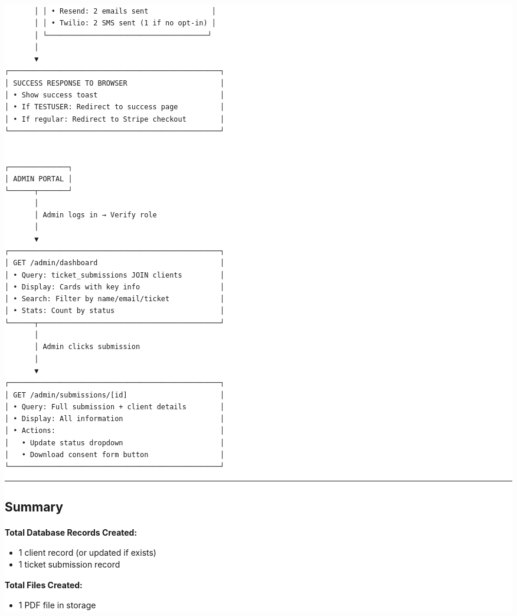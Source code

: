 ```
       │ │ • Resend: 2 emails sent               │
       │ │ • Twilio: 2 SMS sent (1 if no opt-in) │
       │ └──────────────────────────────────────┘
       │
       ▼
┌──────────────────────────────────────────────────┐
│ SUCCESS RESPONSE TO BROWSER                      │
│ • Show success toast                             │
│ • If TESTUSER: Redirect to success page          │
│ • If regular: Redirect to Stripe checkout        │
└──────────────────────────────────────────────────┘


┌──────────────┐
│ ADMIN PORTAL │
└──────┬───────┘
       │
       │ Admin logs in → Verify role
       │
       ▼
┌──────────────────────────────────────────────────┐
│ GET /admin/dashboard                             │
│ • Query: ticket_submissions JOIN clients         │
│ • Display: Cards with key info                   │
│ • Search: Filter by name/email/ticket            │
│ • Stats: Count by status                         │
└──────┬───────────────────────────────────────────┘
       │
       │ Admin clicks submission
       │
       ▼
┌──────────────────────────────────────────────────┐
│ GET /admin/submissions/[id]                      │
│ • Query: Full submission + client details        │
│ • Display: All information                       │
│ • Actions:                                       │
│   • Update status dropdown                       │
│   • Download consent form button                 │
└──────────────────────────────────────────────────┘
```

---

## Summary

**Total Database Records Created:**
- 1 client record (or updated if exists)
- 1 ticket submission record

**Total Files Created:**
- 1 PDF file in storage
